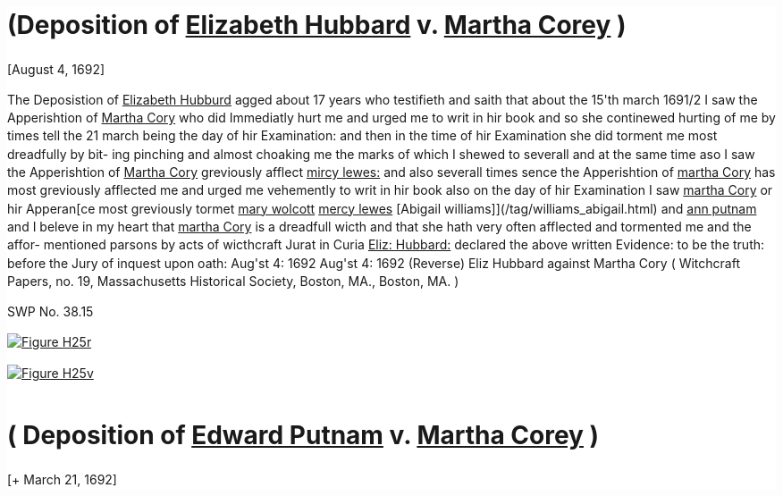 
# (Deposition of [Elizabeth Hubbard](/tag/hubbard_elizabeth.html) v. [Martha Corey](/tag/corey_martha.html) )

[August 4, 1692]

The Deposistion of [Elizabeth Hubburd](/tag/hubbard_elizabeth.html) agged about 17 years who  testifieth and saith that about the 15'th march 1691/2 I saw the  Apperishtion of [Martha Cory](/tag/corey_martha.html) who did Immediatly hurt me and urged  me to writ in hir book and so she continewed hurting of me by times  tell the 21 march being the day of hir Examination: and then in the  time of hir Examination she did torment me most dreadfully by bit-  ing pinching and almost choaking me the marks of which I shewed  to severall and at the same time aso I saw the Apperishtion of [Martha Cory](/tag/corey_martha.html) greviously afflect [mircy lewes:](/tag/lewis_mercy.html) and also severall times sence  the Apperishtion of [martha Cory](/tag/corey_martha.html) has most greviously afflected me  and urged me vehemently to writ in hir book also on the day of hir  Examination I saw [martha Cory](/tag/corey_martha.html) or hir Apperan[ce most greviously  tormet [mary wolcott](/tag/walcott_mary.html) [mercy lewes](/tag/lewis_mercy.html) [Abigail williams]](/tag/williams_abigail.html) and [ann putnam](/tag/putnam_ann_jr.html)  and I beleve in my heart that [martha Cory](/tag/corey_martha.html) is a dreadfull wicth and  that she hath very often afflected and tormented me and the affor-  mentioned parsons by acts of wicthcraft
Jurat in Curia  [Eliz: Hubbard:](/tag/hubbard_elizabeth.html) declared the above written Evidence: to be the truth:  before the Jury of inquest upon oath: Aug'st 4: 1692 Aug'st 4: 1692 (Reverse) Eliz Hubbard against Martha Cory ( Witchcraft Papers, no. 19, Massachusetts Historical Society, Boston, MA., Boston, MA. )

</div>



<div markdown class="doc" id="n38.15">

<div class="doc_id">SWP No. 38.15</div>



<span markdown class="figure">[![Figure H25r](archives/MassHist/gifs/H25A.gif)](archives/MassHist/large/H25A.jpg)</span>



<span markdown class="figure">[![Figure H25v](archives/MassHist/gifs/H25B.gif)](archives/MassHist/large/H25B.jpg)</span>


# ( Deposition of [Edward Putnam](/tag/putnam_edward.html) v. [Martha Corey](/tag/corey_martha.html) )

[+ March 21, 1692]
